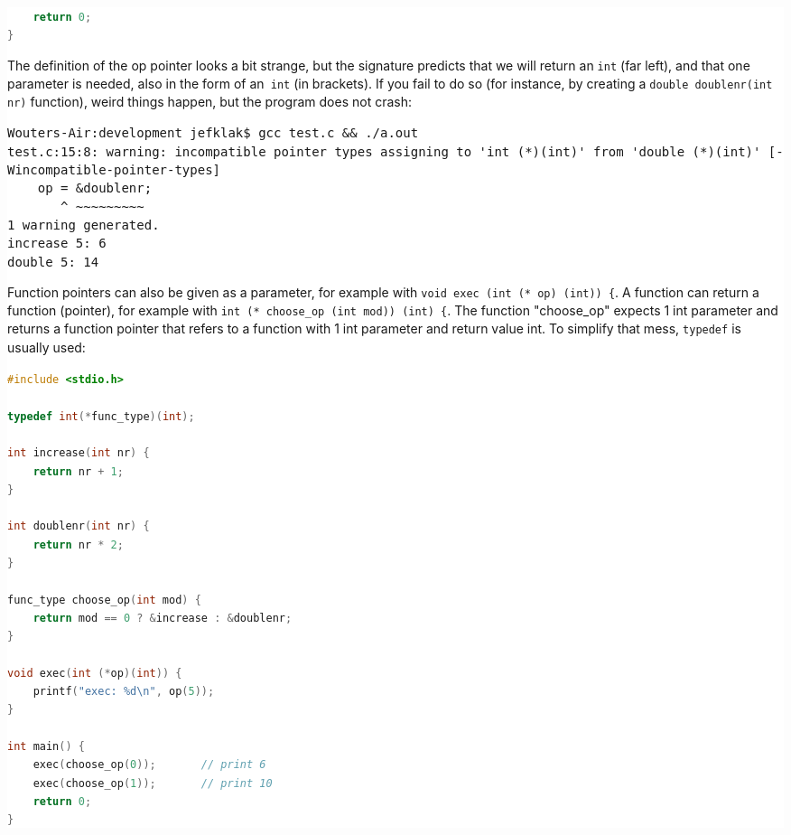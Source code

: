 ```C
    return 0;
}
```

The definition of the op pointer looks a bit strange, but the signature predicts that we will return an `int` (far left), and that one parameter is needed, also in the form of an` int` (in brackets). If you fail to do so (for instance, by creating a `double doublenr(int nr)` function), weird things happen, but the program does not crash:

<pre>
Wouters-Air:development jefklak$ gcc test.c && ./a.out
test.c:15:8: warning: incompatible pointer types assigning to 'int (*)(int)' from 'double (*)(int)' [-Wincompatible-pointer-types]
    op = &doublenr;
       ^ ~~~~~~~~~
1 warning generated.
increase 5: 6
double 5: 14
</pre>

Function pointers can also be given as a parameter, for example with `void exec (int (* op) (int)) {`. A function can return a function (pointer), for example with `int (* choose_op (int mod)) (int) {`. The function "choose_op" expects 1 int parameter and returns a function pointer that refers to a function with 1 int parameter and return value int. To simplify that mess, `typedef` is usually used:

```C
#include <stdio.h>

typedef int(*func_type)(int);

int increase(int nr) {
    return nr + 1;
}

int doublenr(int nr) {
    return nr * 2;
}

func_type choose_op(int mod) {
    return mod == 0 ? &increase : &doublenr;
}

void exec(int (*op)(int)) {
    printf("exec: %d\n", op(5));
}

int main() {
    exec(choose_op(0));       // print 6
    exec(choose_op(1));       // print 10
    return 0;
}
```
